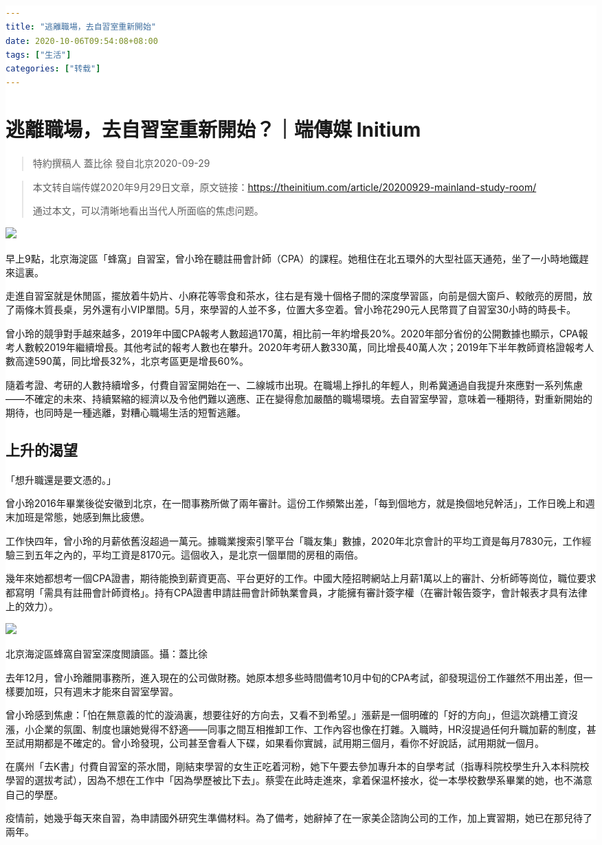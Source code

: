 ```yaml
---
title: "逃離職場，去自習室重新開始"
date: 2020-10-06T09:54:08+08:00
tags: ["生活"]
categories: ["转载"]
---
```


# 逃離職場，去自習室重新開始？｜端傳媒 Initium 

> 特約撰稿人 蓋比徐 發自北京2020-09-29

> 本文转自端传媒2020年9月29日文章，原文链接：https://theinitium.com/article/20200929-mainland-study-room/
> 
> 通过本文，可以清晰地看出当代人所面临的焦虑问题。


![](/img/逃離職場，去自習室重新開始/d2626dff45fecb13bb3b1.jpg)

早上9點，北京海淀區「蜂窩」自習室，曾小玲在聽註冊會計師（CPA）的課程。她租住在北五環外的大型社區天通苑，坐了一小時地鐵趕來這裏。

走進自習室就是休閒區，擺放着牛奶片、小麻花等零食和茶水，往右是有幾十個格子間的深度學習區，向前是個大窗戶、較敞亮的房間，放了兩條木質長桌，另外還有小VIP單間。5月，來學習的人並不多，位置大多空着。曾小玲花290元人民幣買了自習室30小時的時長卡。

曾小玲的競爭對手越來越多，2019年中國CPA報考人數超過170萬，相比前一年約增長20%。2020年部分省份的公開數據也顯示，CPA報考人數較2019年繼續增長。其他考試的報考人數也在攀升。2020年考研人數330萬，同比增長40萬人次；2019年下半年教師資格證報考人數高達590萬，同比增長32%，北京考區更是增長60%。

隨着考證、考研的人數持續增多，付費自習室開始在一、二線城市出現。在職場上掙扎的年輕人，則希冀通過自我提升來應對一系列焦慮——不確定的未來、持續緊縮的經濟以及令他們難以適應、正在變得愈加嚴酷的職場環境。去自習室學習，意味着一種期待，對重新開始的期待，也同時是一種逃離，對糟心職場生活的短暫逃離。

## 上升的渴望

「想升職還是要文憑的。」

曾小玲2016年畢業後從安徽到北京，在一間事務所做了兩年審計。這份工作頻繁出差，「每到個地方，就是換個地兒幹活」，工作日晚上和週末加班是常態，她感到無比疲憊。

工作快四年，曾小玲的月薪依舊沒超過一萬元。據職業搜索引擎平台「職友集」數據，2020年北京會計的平均工資是每月7830元，工作經驗三到五年之內的，平均工資是8170元。這個收入，是北京一個單間的房租的兩倍。

幾年來她都想考一個CPA證書，期待能換到薪資更高、平台更好的工作。中國大陸招聘網站上月薪1萬以上的審計、分析師等崗位，職位要求都寫明「需具有註冊會計師資格」。持有CPA證書申請註冊會計師執業會員，才能擁有審計簽字權（在審計報告簽字，會計報表才具有法律上的效力）。

![](/img/逃離職場，去自習室重新開始/32fa5ad2c560466f8d1088d1df81cd08.jpg)

北京海淀區蜂窩自習室深度閲讀區。攝：蓋比徐

去年12月，曾小玲離開事務所，進入現在的公司做財務。她原本想多些時間備考10月中旬的CPA考試，卻發現這份工作雖然不用出差，但一樣要加班，只有週末才能來自習室學習。

曾小玲感到焦慮：「怕在無意義的忙的漩渦裏，想要往好的方向去，又看不到希望。」漲薪是一個明確的「好的方向」，但這次跳槽工資沒漲，小企業的氛圍、制度也讓她覺得不舒適——同事之間互相推卸工作、工作內容也像在打雜。入職時，HR沒提過任何升職加薪的制度，甚至試用期都是不確定的。曾小玲發現，公司甚至會看人下碟，如果看你實誠，試用期三個月，看你不好說話，試用期就一個月。

在廣州「去K書」付費自習室的茶水間，剛結束學習的女生正吃着河粉，她下午要去參加專升本的自學考試（指專科院校學生升入本科院校學習的選拔考試），因為不想在工作中「因為學歷被比下去」。蔡雯在此時走進來，拿着保温杯接水，從一本學校數學系畢業的她，也不滿意自己的學歷。

疫情前，她幾乎每天來自習，為申請國外研究生準備材料。為了備考，她辭掉了在一家美企諮詢公司的工作，加上實習期，她已在那兒待了兩年。
